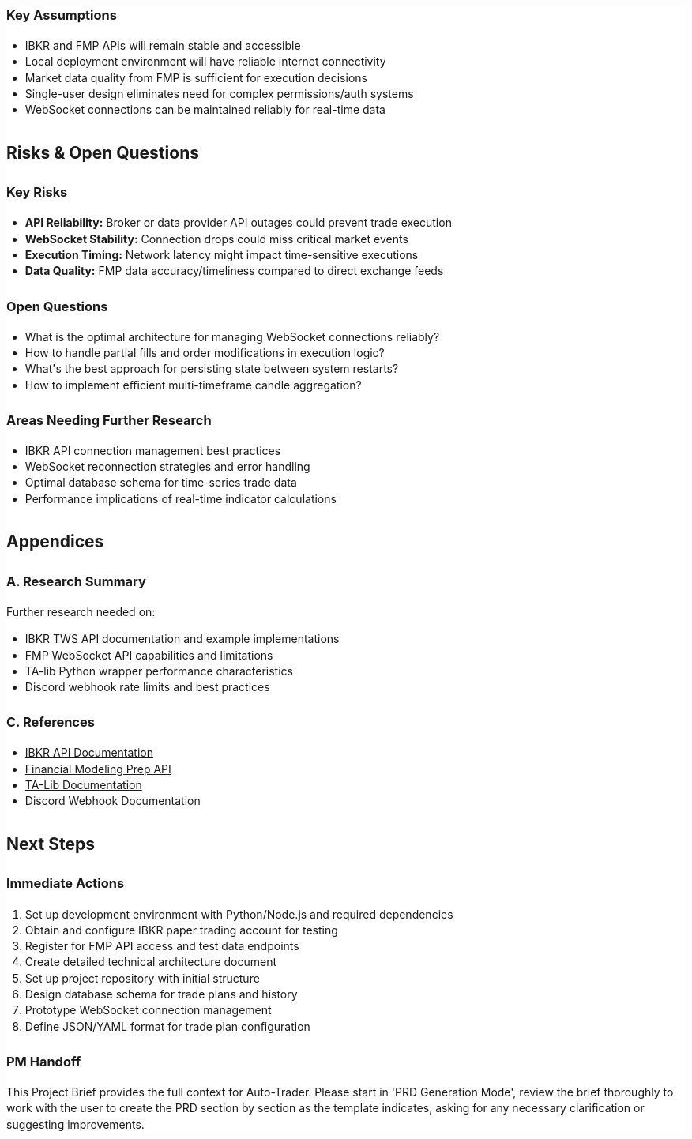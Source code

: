 ### Key Assumptions
- IBKR and FMP APIs will remain stable and accessible
- Local deployment environment will have reliable internet connectivity
- Market data quality from FMP is sufficient for execution decisions
- Single-user design eliminates need for complex permissions/auth systems
- WebSocket connections can be maintained reliably for real-time data

## Risks & Open Questions

### Key Risks
- **API Reliability:** Broker or data provider API outages could prevent trade execution
- **WebSocket Stability:** Connection drops could miss critical market events
- **Execution Timing:** Network latency might impact time-sensitive executions
- **Data Quality:** FMP data accuracy/timeliness compared to direct exchange feeds

### Open Questions
- What is the optimal architecture for managing WebSocket connections reliably?
- How to handle partial fills and order modifications in execution logic?
- What's the best approach for persisting state between system restarts?
- How to implement efficient multi-timeframe candle aggregation?

### Areas Needing Further Research
- IBKR API connection management best practices
- WebSocket reconnection strategies and error handling
- Optimal database schema for time-series trade data
- Performance implications of real-time indicator calculations

## Appendices

### A. Research Summary
Further research needed on:
- IBKR TWS API documentation and example implementations
- FMP WebSocket API capabilities and limitations
- TA-lib Python wrapper performance characteristics
- Discord webhook rate limits and best practices

### C. References
- [IBKR API Documentation](https://interactivebrokers.github.io/)
- [Financial Modeling Prep API](https://financialmodelingprep.com/developer/docs)
- [TA-Lib Documentation](https://mrjbq7.github.io/ta-lib/)
- Discord Webhook Documentation

## Next Steps

### Immediate Actions
1. Set up development environment with Python/Node.js and required dependencies
2. Obtain and configure IBKR paper trading account for testing
3. Register for FMP API access and test data endpoints
4. Create detailed technical architecture document
5. Set up project repository with initial structure
6. Design database schema for trade plans and history
7. Prototype WebSocket connection management
8. Define JSON/YAML format for trade plan configuration

### PM Handoff
This Project Brief provides the full context for Auto-Trader. Please start in 'PRD Generation Mode', review the brief thoroughly to work with the user to create the PRD section by section as the template indicates, asking for any necessary clarification or suggesting improvements.